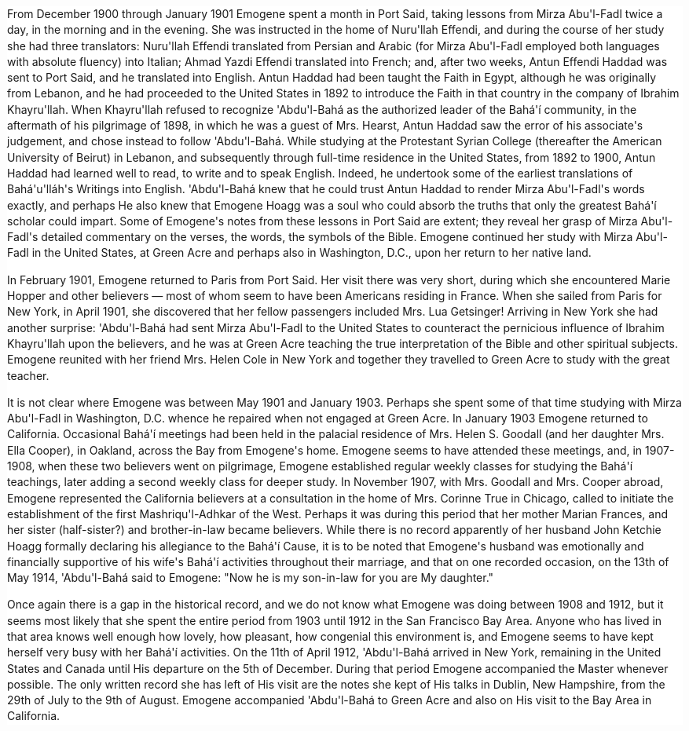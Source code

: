 From December 1900 through January 1901 Emogene spent a month in Port Said, taking lessons from Mirza Abu'l-Fadl twice a day, in the morning and in the evening. She was instructed in the home of Nuru'llah Effendi, and during the course of her study she had three translators: Nuru'llah Effendi translated from Persian and Arabic (for Mirza Abu'l-Fadl employed both languages with absolute fluency) into Italian; Ahmad Yazdi Effendi translated into French; and, after two weeks, Antun Effendi Haddad was sent to Port Said, and he translated into English. Antun Haddad had been taught the Faith in Egypt, although he was originally from Lebanon, and he had proceeded to the United States in 1892 to introduce the Faith in that country in the company of Ibrahim Khayru'llah. When Khayru'llah refused to recognize 'Abdu'l-Bahá as the authorized leader of the Bahá'í community, in the aftermath of his pilgrimage of 1898, in which he was a guest of Mrs. Hearst, Antun Haddad saw the error of his associate's judgement, and chose instead to follow 'Abdu'l-Bahá. While studying at the Protestant Syrian College (thereafter the American University of Beirut) in Lebanon, and subsequently through full-time residence in the United States, from 1892 to 1900, Antun Haddad had learned well to read, to write and to speak English. Indeed, he undertook some of the earliest translations of Bahá'u'lláh's Writings into English. 'Abdu'l-Bahá knew that he could trust Antun Haddad to render Mirza Abu'l-Fadl's words exactly, and perhaps He also knew that Emogene Hoagg was a soul who could absorb the truths that only the greatest Bahá'í scholar could impart. Some of Emogene's notes from these lessons in Port Said are extent; they reveal her grasp of Mirza Abu'l-Fadl's detailed commentary on the verses, the words, the symbols of the Bible. Emogene continued her study with Mirza Abu'l-Fadl in the United States, at Green Acre and perhaps also in Washington, D.C., upon her return to her native land.

In February 1901, Emogene returned to Paris from Port Said. Her visit there was very short, during which she encountered Marie Hopper and other believers — most of whom seem to have been Americans residing in France. When she sailed from Paris for New York, in April 1901, she discovered that her fellow passengers included Mrs. Lua Getsinger! Arriving in New York she had another surprise: 'Abdu'l-Bahá had sent Mirza Abu'l-Fadl to the United States to counteract the pernicious influence of Ibrahim Khayru'llah upon the believers, and he was at Green Acre teaching the true interpretation of the Bible and other spiritual subjects. Emogene reunited with her friend Mrs. Helen Cole in New York and together they travelled to Green Acre to study with the great teacher.

It is not clear where Emogene was between May 1901 and January 1903. Perhaps she spent some of that time studying with Mirza Abu'l-Fadl in Washington, D.C. whence he repaired when not engaged at Green Acre. In January 1903 Emogene returned to California. Occasional Bahá'í meetings had been held in the palacial residence of Mrs. Helen S. Goodall (and her daughter Mrs. Ella Cooper), in Oakland, across the Bay from Emogene's home. Emogene seems to have attended these meetings, and, in 1907-1908, when these two believers went on pilgrimage, Emogene established regular weekly classes for studying the Bahá'í teachings, later adding a second weekly class for deeper study. In November 1907, with Mrs. Goodall and Mrs. Cooper abroad, Emogene represented the California believers at a consultation in the home of Mrs. Corinne True in Chicago, called to initiate the establishment of the first Mashriqu'l-Adhkar of the West. Perhaps it was during this period that her mother Marian Frances, and her sister (half-sister?) and brother-in-law became believers. While there is no record apparently of her husband John Ketchie Hoagg formally declaring his allegiance to the Bahá'í Cause, it is to be noted that Emogene's husband was emotionally and financially supportive of his wife's Bahá'í activities throughout their marriage, and that on one recorded occasion, on the 13th of May 1914, 'Abdu'l-Bahá said to Emogene: "Now he is my son-in-law for you are My daughter."

Once again there is a gap in the historical record, and we do not know what Emogene was doing between 1908 and 1912, but it seems most likely that she spent the entire period from 1903 until 1912 in the San Francisco Bay Area. Anyone who has lived in that area knows well enough how lovely, how pleasant, how congenial this environment is, and Emogene seems to have kept herself very busy with her Bahá'í activities. On the 11th of April 1912, 'Abdu'l-Bahá arrived in New York, remaining in the United States and Canada until His departure on the 5th of December. During that period Emogene accompanied the Master whenever possible. The only written record she has left of His visit are the notes she kept of His talks in Dublin, New Hampshire, from the 29th of July to the 9th of August. Emogene accompanied 'Abdu'l-Bahá to Green Acre and also on His visit to the Bay Area in California.
